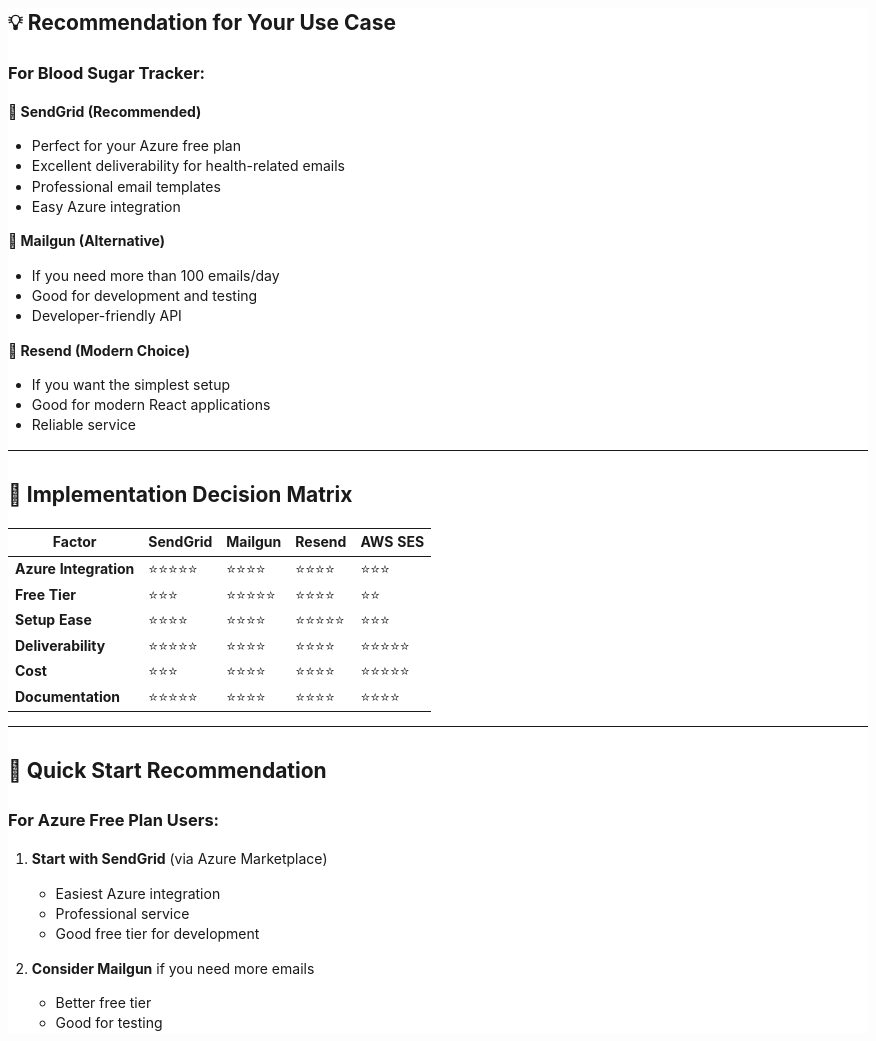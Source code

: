 
## 💡 **Recommendation for Your Use Case**

### **For Blood Sugar Tracker:**

**🥇 SendGrid (Recommended)**
- Perfect for your Azure free plan
- Excellent deliverability for health-related emails
- Professional email templates
- Easy Azure integration

**🥈 Mailgun (Alternative)**
- If you need more than 100 emails/day
- Good for development and testing
- Developer-friendly API

**🥉 Resend (Modern Choice)**
- If you want the simplest setup
- Good for modern React applications
- Reliable service

---

## 🔧 **Implementation Decision Matrix**

| Factor | SendGrid | Mailgun | Resend | AWS SES |
|--------|----------|---------|--------|---------|
| **Azure Integration** | ⭐⭐⭐⭐⭐ | ⭐⭐⭐⭐ | ⭐⭐⭐⭐ | ⭐⭐⭐ |
| **Free Tier** | ⭐⭐⭐ | ⭐⭐⭐⭐⭐ | ⭐⭐⭐⭐ | ⭐⭐ |
| **Setup Ease** | ⭐⭐⭐⭐ | ⭐⭐⭐⭐ | ⭐⭐⭐⭐⭐ | ⭐⭐⭐ |
| **Deliverability** | ⭐⭐⭐⭐⭐ | ⭐⭐⭐⭐ | ⭐⭐⭐⭐ | ⭐⭐⭐⭐⭐ |
| **Cost** | ⭐⭐⭐ | ⭐⭐⭐⭐ | ⭐⭐⭐⭐ | ⭐⭐⭐⭐⭐ |
| **Documentation** | ⭐⭐⭐⭐⭐ | ⭐⭐⭐⭐ | ⭐⭐⭐⭐ | ⭐⭐⭐⭐ |

---

## 🚀 **Quick Start Recommendation**

### **For Azure Free Plan Users:**

1. **Start with SendGrid** (via Azure Marketplace)
   - Easiest Azure integration
   - Professional service
   - Good free tier for development

2. **Consider Mailgun** if you need more emails
   - Better free tier
   - Good for testing
